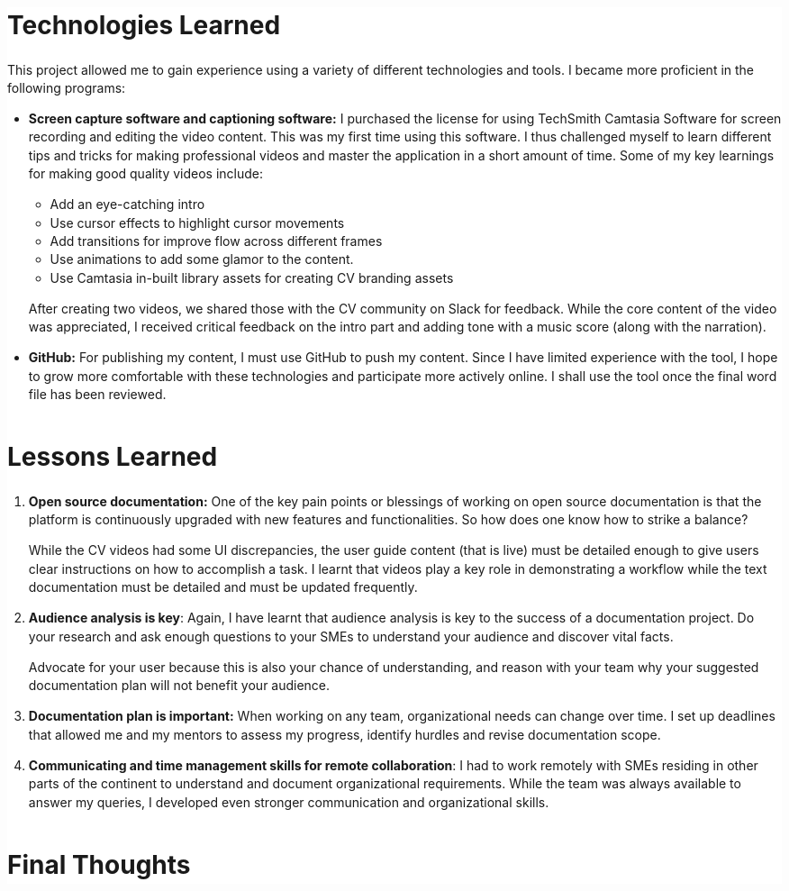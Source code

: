 <h1>
Technologies Learned</h1>



This project allowed me to gain experience using a variety of different technologies and tools. I became more proficient in the following programs:

*   **Screen capture software and captioning software:** I purchased the license for using TechSmith Camtasia Software for screen recording and editing the video content. This was my first time using this software. I thus challenged myself to learn different tips and tricks  for making professional videos and master the application in a short amount of time. Some of my key learnings for making good quality videos include:
    *   Add an eye-catching intro
    *   Use cursor effects to highlight cursor movements
    *   Add transitions for improve flow across different frames
    *   Use animations to add some glamor to the content. 
    *   Use Camtasia in-built library assets for creating CV branding assets 

    After creating two videos, we shared those with the CV community on Slack for feedback. While the core content of the video was appreciated, I received critical feedback on the intro part and adding tone with a music score (along with the narration). 

*   **GitHub:** For publishing my content, I must use GitHub to push my content. Since I have limited experience with the tool, I hope to grow more comfortable with these technologies and participate more actively online. I shall use the tool once the final word file has been reviewed.
<h1>
Lessons Learned</h1>


1. **Open source documentation:** One of the key pain points or blessings of working on open source documentation is that the platform is continuously upgraded with new features and functionalities. So how does one know how to strike a balance? 

    While the CV videos had some UI discrepancies, the user guide content (that is live) must be detailed enough to give users clear instructions on how to accomplish a task. I learnt that videos play a key role in demonstrating a workflow while the text documentation must be detailed and must be updated frequently. 

2. **Audience analysis is key**: Again, I have learnt that audience analysis is key to the success of a documentation project. Do your research and ask enough questions to your SMEs to understand your audience and discover vital facts. 

    Advocate for your user because this is also your chance of understanding, and reason with your team why your suggested documentation plan will not benefit your audience.

3. **Documentation plan is important:**  When working on any team, organizational needs can change over time. I set up deadlines that allowed me and my mentors to assess my progress, identify hurdles and revise documentation scope. 
4. **Communicating and time management skills for remote collaboration**: I had to work remotely with SMEs residing in other parts of the continent to understand and document organizational requirements. While the team was always available to answer my queries, I developed even stronger communication and organizational skills.  

<h1>Final Thoughts</h1>


